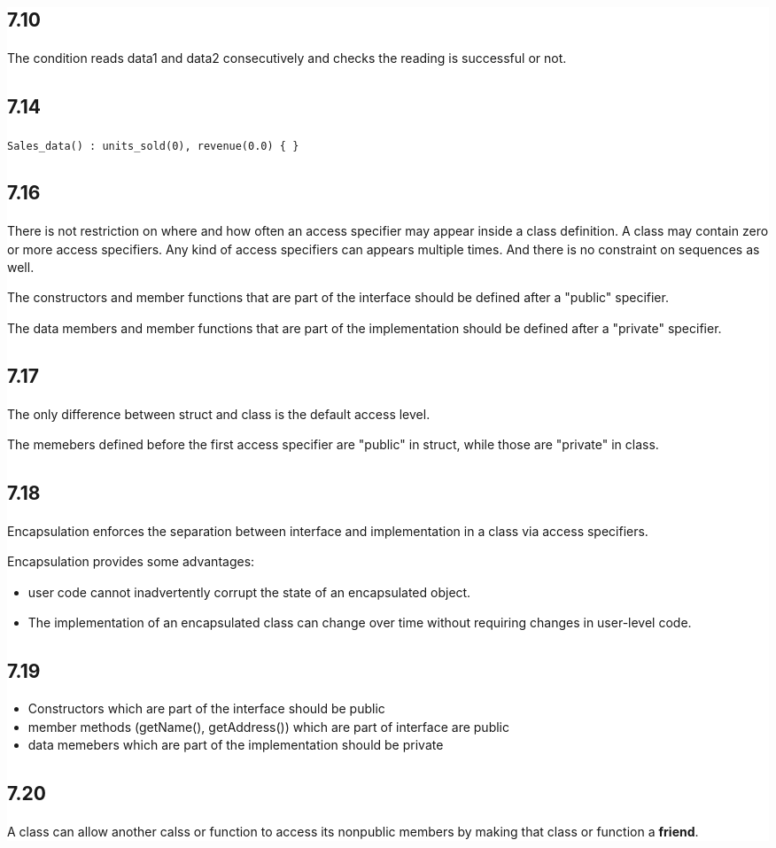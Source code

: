 ## 7.10

The condition reads data1 and data2 consecutively and checks the reading is successful or not.

## 7.14

```
Sales_data() : units_sold(0), revenue(0.0) { }
```

## 7.16

There is not restriction on where and how often an access specifier may appear inside a class definition. A class may contain zero or more access specifiers. Any kind of access specifiers can appears multiple times. And there is no constraint on sequences as well.

The constructors and member functions that are part of the interface should be defined after a "public" specifier.

The data members and member functions that are part of the implementation should be defined after a "private" specifier.

## 7.17

The only difference between struct and class is the default access level.

The memebers defined before the first access specifier are "public" in struct, while those are "private" in class.

## 7.18

Encapsulation enforces the separation between interface and implementation in a class via access specifiers.

Encapsulation provides some advantages:

- user code cannot inadvertently corrupt the state of an encapsulated object.

- The implementation of an encapsulated class can change over time without requiring changes in user-level code.

## 7.19

- Constructors which are part of the interface should be public
- member methods (getName(), getAddress()) which are part of interface are public
- data memebers which are part of the implementation should be private


## 7.20

A class can allow another calss or function to access its nonpublic members by making that class or function a **friend**.
